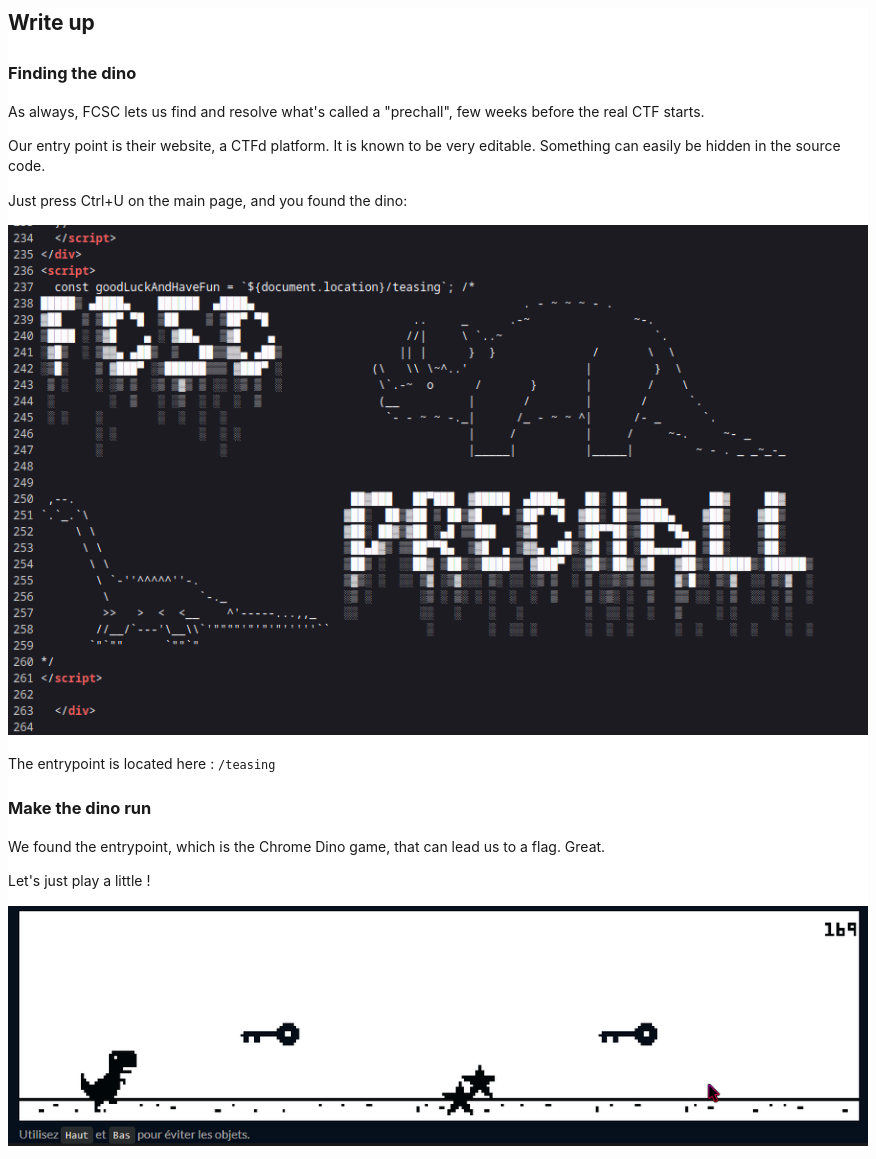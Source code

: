 ## Write up

### Finding the dino

As always, FCSC lets us find and resolve what's called a "prechall", few weeks before the real CTF starts.

Our entry point is their website, a CTFd platform. It is known to be very editable. Something can easily be hidden in the source code.

Just press Ctrl+U on the main page, and you found the dino:

![goodLuckAndHaveFun](goodLuckAndHaveFun.png)

The entrypoint is located here : `/teasing`

### Make the dino run

We found the entrypoint, which is the Chrome Dino game, that can lead us to a flag. Great.

Let's just play a little !

![game](game.gif)
